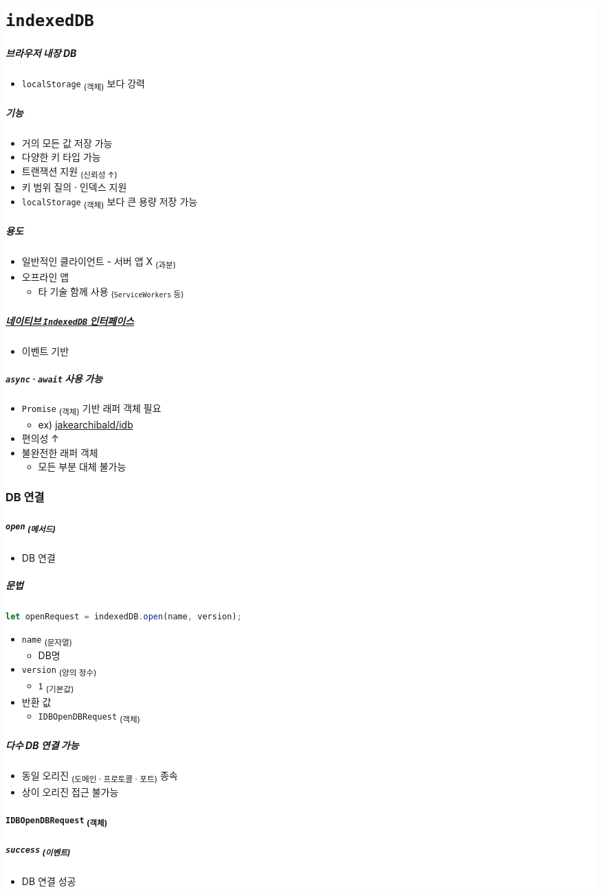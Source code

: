 `indexedDB`
====

##### 브라우저 내장 DB
- `localStorage` <sub>(객체)</sub> 보다 강력

##### 기능
- 거의 모든 값 저장 가능
- 다양한 키 타입 가능
- 트랜잭션 지원 <sub>(신뢰성 ↑)</sub>
- 키 범위 질의 · 인덱스 지원
- `localStorage` <sub>(객체)</sub> 보다 큰 용량 저장 가능

##### 용도
- 일반적인 클라이언트 - 서버 앱 X <sub>(과분)</sub>
- 오프라인 앱
  - 타 기술 함께 사용 <sub>(`ServiceWorkers` 등)</sub>

##### [네이티브 `IndexedDB` 인터페이스](https://www.w3.org/TR/IndexedDB)
- 이벤트 기반

##### `async` · `await` 사용 가능
- `Promise` <sub>(객체)</sub> 기반 래퍼 객체 필요
  - ex\) [jakearchibald/idb](https://github.com/jakearchibald/idb)
- 편의성 ↑
- 불완전한 래퍼 객체
  - 모든 부분 대체 불가능

### DB 연결

##### `open` <sub>(메서드)</sub>
- DB 연결

##### 문법
```javascript
let openRequest = indexedDB.open(name, version);
```
- `name` <sub>(문자열)</sub>
  - DB명
- `version` <sub>(양의 정수)</sub>
  - `1` <sub>(기본값)</sub>
- 반환 값
  - `IDBOpenDBRequest` <sub>(객체)</sub>

##### 다수 DB 연결 가능
- 동일 오리진 <sub>(도메인 · 프로토콜 · 포트)</sub> 종속
- 상이 오리진 접근 불가능

#### `IDBOpenDBRequest` <sub>(객체)</sub>

##### `success` <sub>(이벤트)</sub>
- DB 연결 성공
